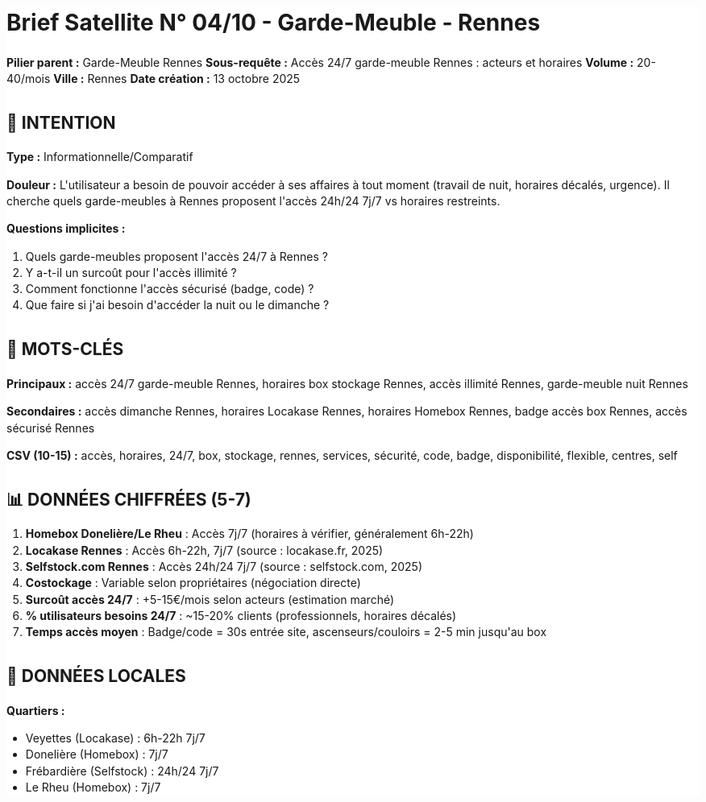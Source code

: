 # Brief Satellite N° 04/10 - Garde-Meuble - Rennes

**Pilier parent :** Garde-Meuble Rennes
**Sous-requête :** Accès 24/7 garde-meuble Rennes : acteurs et horaires
**Volume :** 20-40/mois
**Ville :** Rennes
**Date création :** 13 octobre 2025

## 🎯 INTENTION

**Type :** Informationnelle/Comparatif

**Douleur :** L'utilisateur a besoin de pouvoir accéder à ses affaires à tout moment (travail de nuit, horaires décalés, urgence). Il cherche quels garde-meubles à Rennes proposent l'accès 24h/24 7j/7 vs horaires restreints.

**Questions implicites :**
1. Quels garde-meubles proposent l'accès 24/7 à Rennes ?
2. Y a-t-il un surcoût pour l'accès illimité ?
3. Comment fonctionne l'accès sécurisé (badge, code) ?
4. Que faire si j'ai besoin d'accéder la nuit ou le dimanche ?

## 🔑 MOTS-CLÉS

**Principaux :** accès 24/7 garde-meuble Rennes, horaires box stockage Rennes, accès illimité Rennes, garde-meuble nuit Rennes

**Secondaires :** accès dimanche Rennes, horaires Locakase Rennes, horaires Homebox Rennes, badge accès box Rennes, accès sécurisé Rennes

**CSV (10-15) :** accès, horaires, 24/7, box, stockage, rennes, services, sécurité, code, badge, disponibilité, flexible, centres, self

## 📊 DONNÉES CHIFFRÉES (5-7)

1. **Homebox Donelière/Le Rheu** : Accès 7j/7 (horaires à vérifier, généralement 6h-22h)
2. **Locakase Rennes** : Accès 6h-22h, 7j/7 (source : locakase.fr, 2025)
3. **Selfstock.com Rennes** : Accès 24h/24 7j/7 (source : selfstock.com, 2025)
4. **Costockage** : Variable selon propriétaires (négociation directe)
5. **Surcoût accès 24/7** : +5-15€/mois selon acteurs (estimation marché)
6. **% utilisateurs besoins 24/7** : ~15-20% clients (professionnels, horaires décalés)
7. **Temps accès moyen** : Badge/code = 30s entrée site, ascenseurs/couloirs = 2-5 min jusqu'au box

## 📍 DONNÉES LOCALES

**Quartiers :**
- Veyettes (Locakase) : 6h-22h 7j/7
- Donelière (Homebox) : 7j/7
- Frébardière (Selfstock) : 24h/24 7j/7
- Le Rheu (Homebox) : 7j/7
